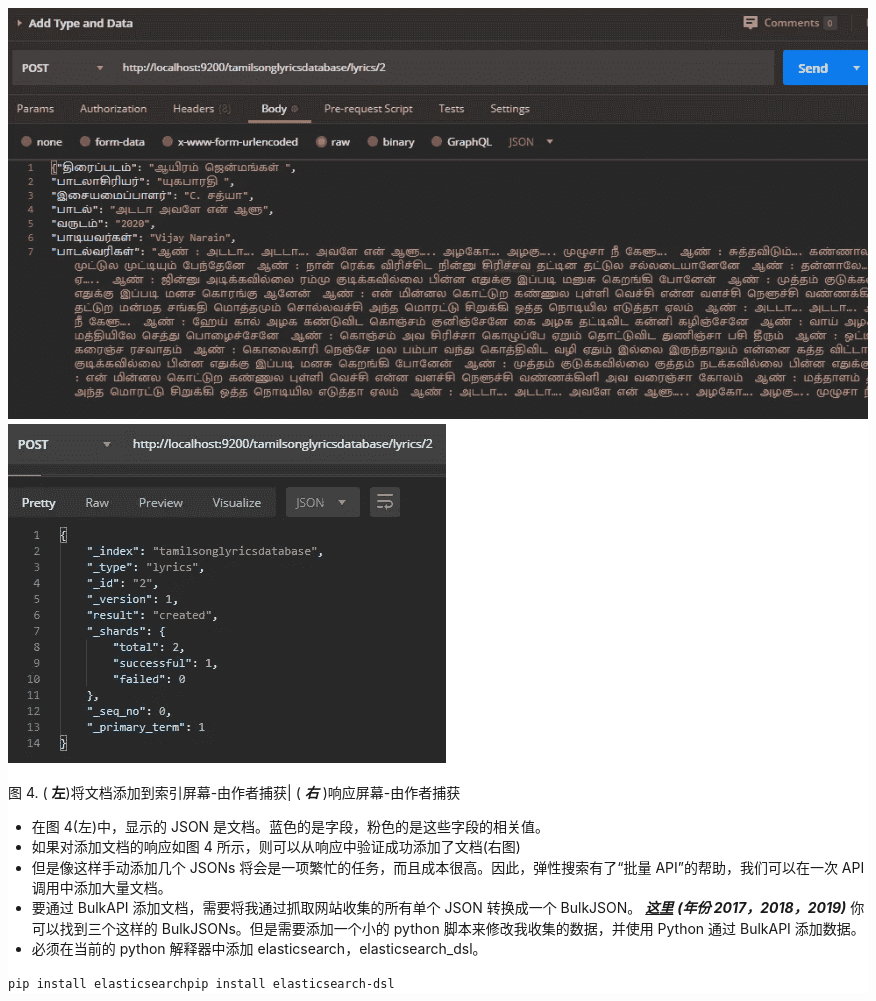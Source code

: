 ![](img/4b21bfcf174800058eae88e69b7f5ba3.png)![](img/2a968d672da7f189f96129b27c44e205.png)

图 4\. ( **左**)将文档添加到索引屏幕-由作者捕获| ( ***右*** )响应屏幕-由作者捕获

*   在图 4(左)中，显示的 JSON 是文档。蓝色的是字段，粉色的是这些字段的相关值。
*   如果对添加文档的响应如图 4 所示，则可以从响应中验证成功添加了文档(右图)
*   但是像这样手动添加几个 JSONs 将会是一项繁忙的任务，而且成本很高。因此，弹性搜索有了“批量 API”的帮助，我们可以在一次 API 调用中添加大量文档。
*   要通过 BulkAPI 添加文档，需要将我通过抓取网站收集的所有单个 JSON 转换成一个 BulkJSON。 [***这里***](https://github.com/VivekVinushanth/TamilSongsLyricSearhEngine/tree/master/corpus) ***(年份 2017，2018，2019)*** 你可以找到三个这样的 BulkJSONs。但是需要添加一个小的 python 脚本来修改我收集的数据，并使用 Python 通过 BulkAPI 添加数据。
*   必须在当前的 python 解释器中添加 elasticsearch，elasticsearch_dsl。

```
pip install elasticsearchpip install elasticsearch-dsl
```
